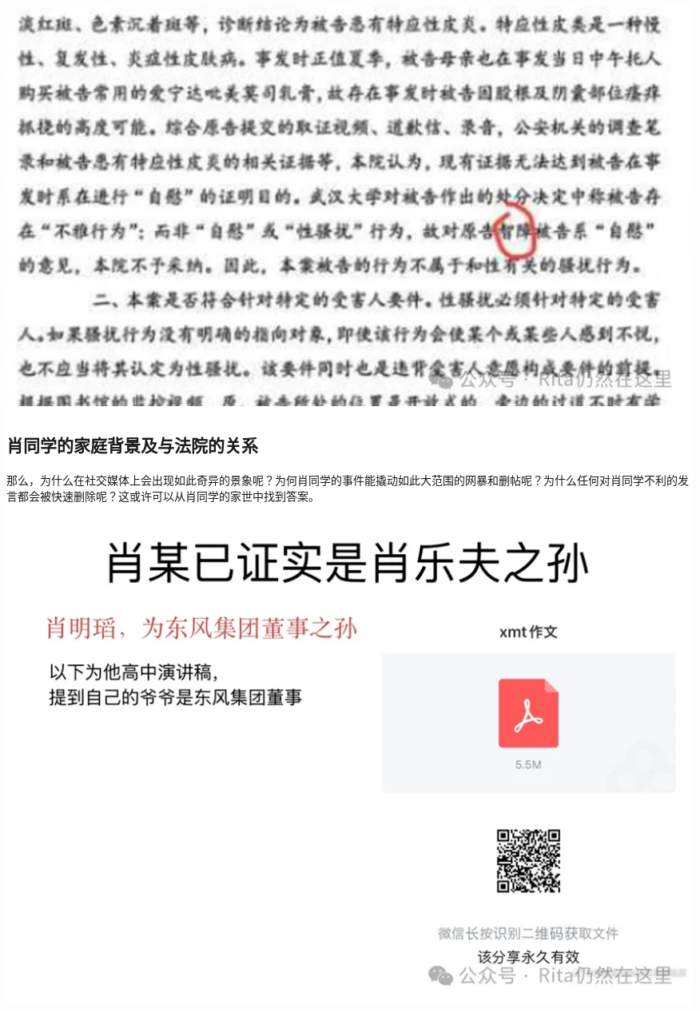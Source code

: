 ![](https://github.com/homelesszhaodi/homelesszhaodi.github.io/raw/refs/heads/main/source/Weixin%20Official%20accounts/Rita/2025_08_04/20.webp)

## 肖同学的家庭背景及与法院的关系  

那么，为什么在社交媒体上会出现如此奇异的景象呢？为何肖同学的事件能撬动如此大范围的网暴和删帖呢？为什么任何对肖同学不利的发言都会被快速删除呢？这或许可以从肖同学的家世中找到答案。

![](https://github.com/homelesszhaodi/homelesszhaodi.github.io/raw/refs/heads/main/source/Weixin%20Official%20accounts/Rita/2025_08_04/21.webp)
